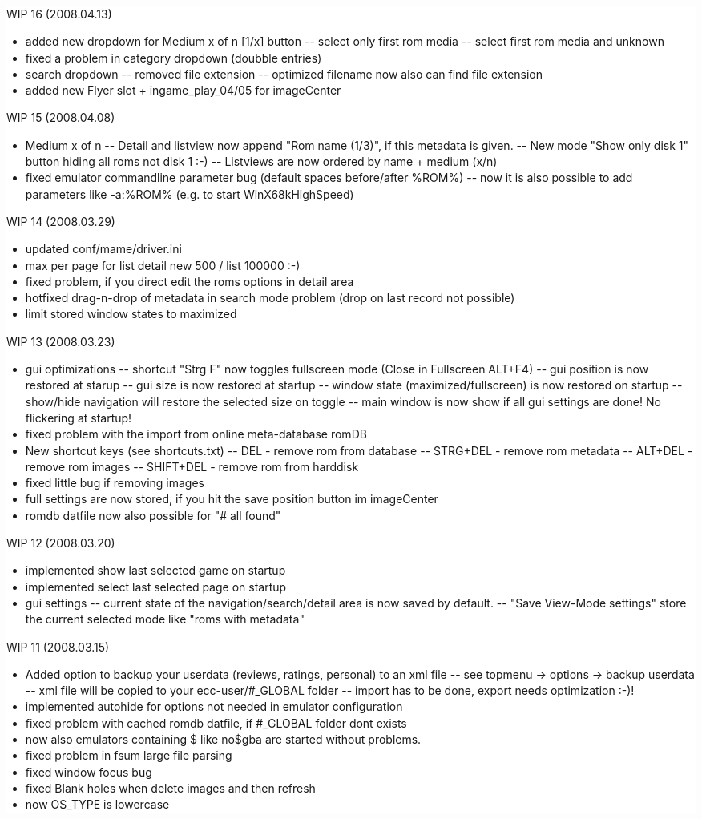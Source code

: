 WIP 16 (2008.04.13)
- added new dropdown for Medium x of n [1/x] button
-- select only first rom media
-- select first rom media and unknown
- fixed a problem in category dropdown (doubble entries)
- search dropdown
-- removed file extension
-- optimized filename now also can find file extension
- added new Flyer slot + ingame_play_04/05 for imageCenter

WIP 15 (2008.04.08)
- Medium x of n
-- Detail and listview now append "Rom name (1/3)", if this metadata is given.
-- New mode "Show only disk 1" button hiding all roms not disk 1 :-)
-- Listviews are now ordered by name + medium (x/n)
- fixed emulator commandline parameter bug (default spaces before/after %ROM%)
-- now it is also possible to add parameters like -a:%ROM% (e.g. to start WinX68kHighSpeed)

WIP 14 (2008.03.29)
- updated conf/mame/driver.ini
- max per page for list detail new 500 / list 100000 :-)
- fixed problem, if you direct edit the roms options in detail area
- hotfixed drag-n-drop of metadata in search mode problem (drop on last record not possible)
- limit stored window states to maximized

WIP 13 (2008.03.23)
- gui optimizations
-- shortcut "Strg F" now toggles fullscreen mode (Close in Fullscreen ALT+F4)
-- gui position is now restored at starup
-- gui size is now restored at startup
-- window state (maximized/fullscreen) is now restored on startup
-- show/hide navigation will restore the selected size on toggle
-- main window is now show if all gui settings are done! No flickering at startup!
- fixed problem with the import from online meta-database romDB
- New shortcut keys (see shortcuts.txt)
-- DEL - remove rom from database
-- STRG+DEL - remove rom metadata
-- ALT+DEL - remove rom images
-- SHIFT+DEL - remove rom from harddisk
- fixed little bug if removing images
- full settings are now stored, if you hit the save position button im imageCenter
- romdb datfile now also possible for "# all found"

WIP 12 (2008.03.20)
- implemented show last selected game on startup
- implemented select last selected page on startup
- gui settings
-- current state of the navigation/search/detail area is now saved by default.
-- "Save View-Mode settings" store the current selected mode like "roms with metadata"

WIP 11 (2008.03.15)
- Added option to backup your userdata (reviews, ratings, personal) to an xml file
-- see topmenu -> options -> backup userdata
-- xml file will be copied to your ecc-user/#_GLOBAL folder
-- import has to be done, export needs optimization :-)!
- implemented autohide for options not needed in emulator configuration
- fixed problem with cached romdb datfile, if #_GLOBAL folder dont exists
- now also emulators containing $ like no$gba are started without problems.
- fixed problem in fsum large file parsing
- fixed window focus bug
- fixed Blank holes when delete images and then refresh
- now OS_TYPE is lowercase
